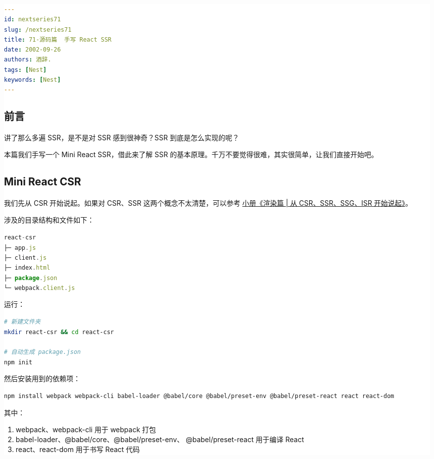 ```yaml
---
id: nextseries71
slug: /nextseries71
title: 71-源码篇  手写 React SSR
date: 2002-09-26
authors: 酒辞.
tags: [Nest]
keywords: [Nest]
---
```


## 前言

讲了那么多遍 SSR，是不是对 SSR 感到很神奇？SSR 到底是怎么实现的呢？

本篇我们手写一个 Mini React SSR，借此来了解 SSR 的基本原理。千万不要觉得很难，其实很简单，让我们直接开始吧。

## Mini React CSR

我们先从 CSR 开始说起。如果对 CSR、SSR 这两个概念不太清楚，可以参考 [小册《渲染篇 | 从 CSR、SSR、SSG、ISR 开始说起》](https://juejin.cn/book/7307859898316881957/section/7309077054263066662)。

涉及的目录结构和文件如下：

```javascript
react-csr             
├─ app.js             
├─ client.js          
├─ index.html            
├─ package.json       
└─ webpack.client.js  
```

运行：

```bash
# 新建文件夹
mkdir react-csr && cd react-csr

# 自动生成 package.json
npm init
```

然后安装用到的依赖项：

```bash
npm install webpack webpack-cli babel-loader @babel/core @babel/preset-env @babel/preset-react react react-dom
```

其中：
1. webpack、webpack-cli 用于 webpack 打包
2. babel-loader、@babel/core、@babel/preset-env、 @babel/preset-react 用于编译 React
3. react、react-dom 用于书写 React 代码
